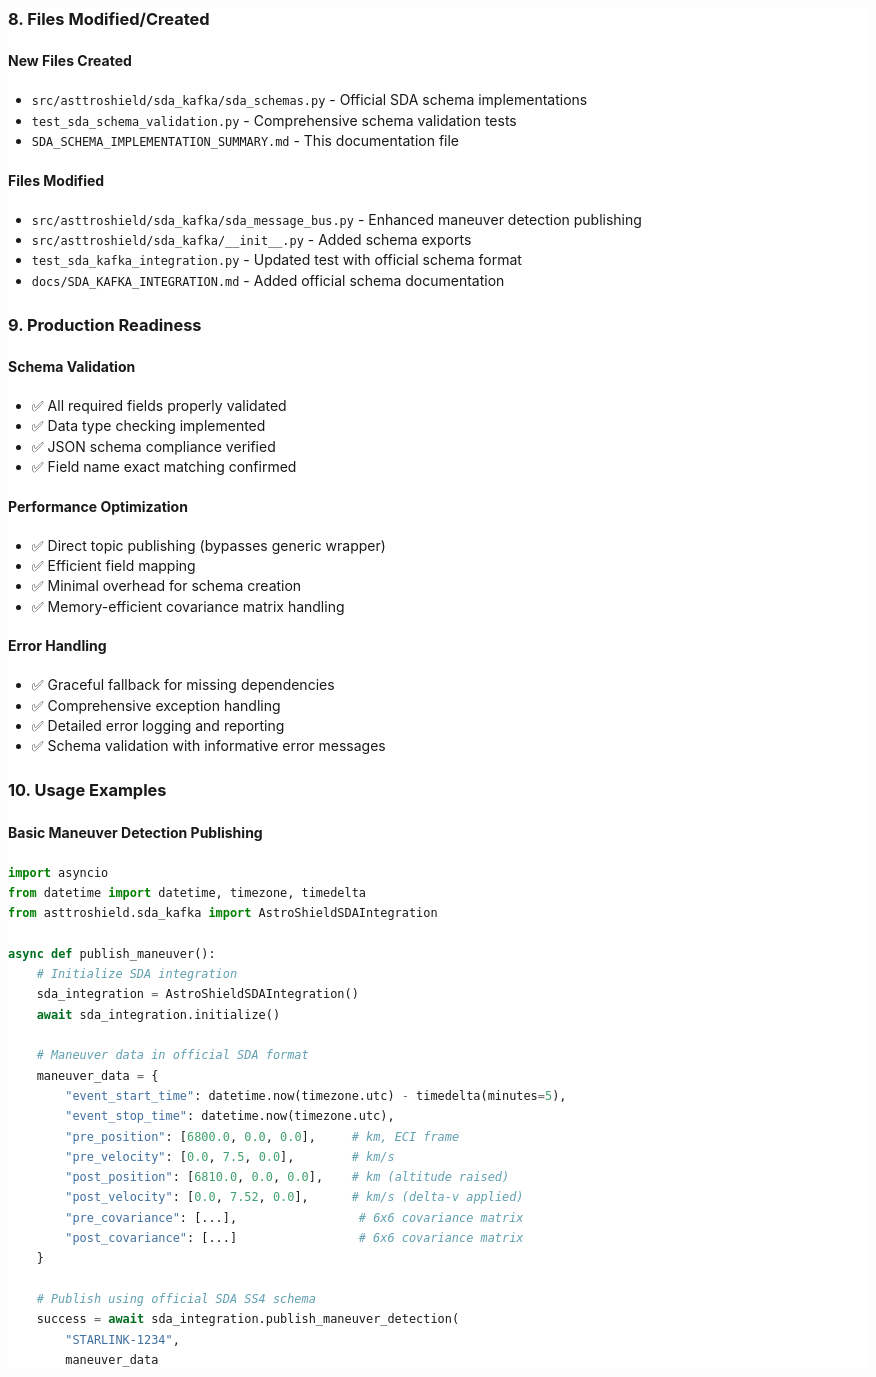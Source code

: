 ### 8. Files Modified/Created

#### New Files Created
- `src/asttroshield/sda_kafka/sda_schemas.py` - Official SDA schema implementations
- `test_sda_schema_validation.py` - Comprehensive schema validation tests
- `SDA_SCHEMA_IMPLEMENTATION_SUMMARY.md` - This documentation file

#### Files Modified
- `src/asttroshield/sda_kafka/sda_message_bus.py` - Enhanced maneuver detection publishing
- `src/asttroshield/sda_kafka/__init__.py` - Added schema exports
- `test_sda_kafka_integration.py` - Updated test with official schema format
- `docs/SDA_KAFKA_INTEGRATION.md` - Added official schema documentation

### 9. Production Readiness

#### Schema Validation
- ✅ All required fields properly validated
- ✅ Data type checking implemented  
- ✅ JSON schema compliance verified
- ✅ Field name exact matching confirmed

#### Performance Optimization
- ✅ Direct topic publishing (bypasses generic wrapper)
- ✅ Efficient field mapping
- ✅ Minimal overhead for schema creation
- ✅ Memory-efficient covariance matrix handling

#### Error Handling
- ✅ Graceful fallback for missing dependencies
- ✅ Comprehensive exception handling
- ✅ Detailed error logging and reporting
- ✅ Schema validation with informative error messages

### 10. Usage Examples

#### Basic Maneuver Detection Publishing

```python
import asyncio
from datetime import datetime, timezone, timedelta
from asttroshield.sda_kafka import AstroShieldSDAIntegration

async def publish_maneuver():
    # Initialize SDA integration
    sda_integration = AstroShieldSDAIntegration()
    await sda_integration.initialize()
    
    # Maneuver data in official SDA format
    maneuver_data = {
        "event_start_time": datetime.now(timezone.utc) - timedelta(minutes=5),
        "event_stop_time": datetime.now(timezone.utc),
        "pre_position": [6800.0, 0.0, 0.0],     # km, ECI frame
        "pre_velocity": [0.0, 7.5, 0.0],        # km/s
        "post_position": [6810.0, 0.0, 0.0],    # km (altitude raised)
        "post_velocity": [0.0, 7.52, 0.0],      # km/s (delta-v applied)
        "pre_covariance": [...],                 # 6x6 covariance matrix
        "post_covariance": [...]                 # 6x6 covariance matrix
    }
    
    # Publish using official SDA SS4 schema
    success = await sda_integration.publish_maneuver_detection(
        "STARLINK-1234", 
        maneuver_data
```